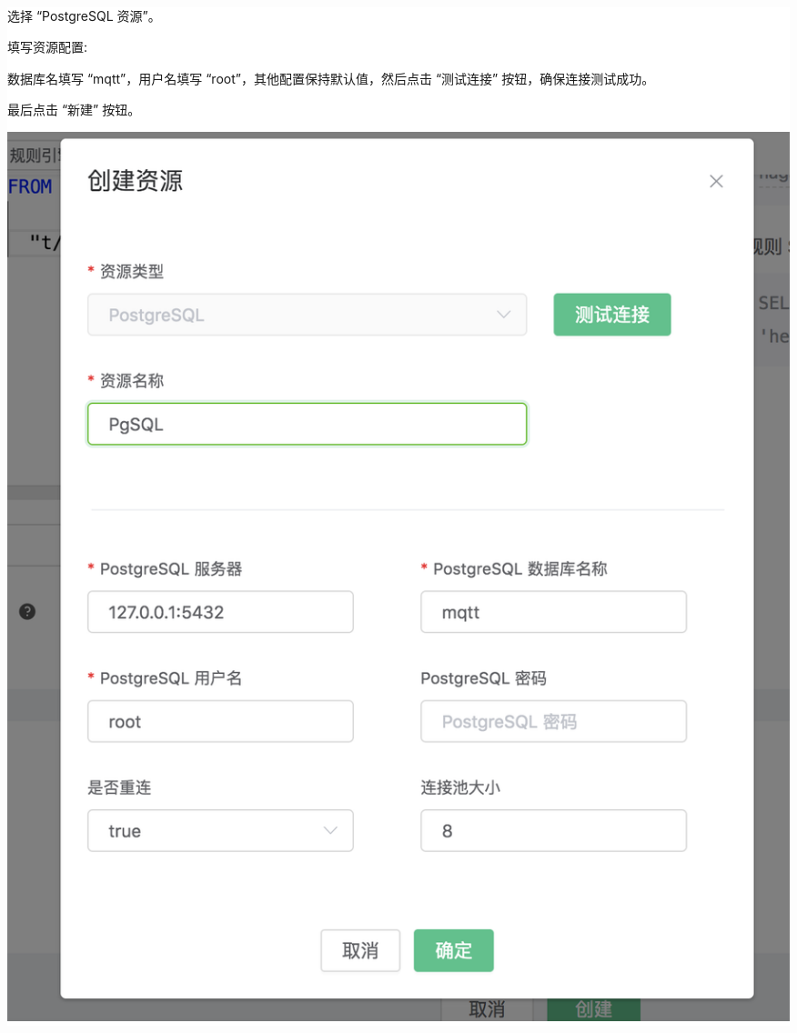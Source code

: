 选择 “PostgreSQL 资源”。

填写资源配置:

数据库名填写 “mqtt”，用户名填写 “root”，其他配置保持默认值，然后点击 “测试连接” 按钮，确保连接测试成功。

最后点击 “新建” 按钮。

![image](./assets/rule-engine/pgsql-resource-1@2x.png)
